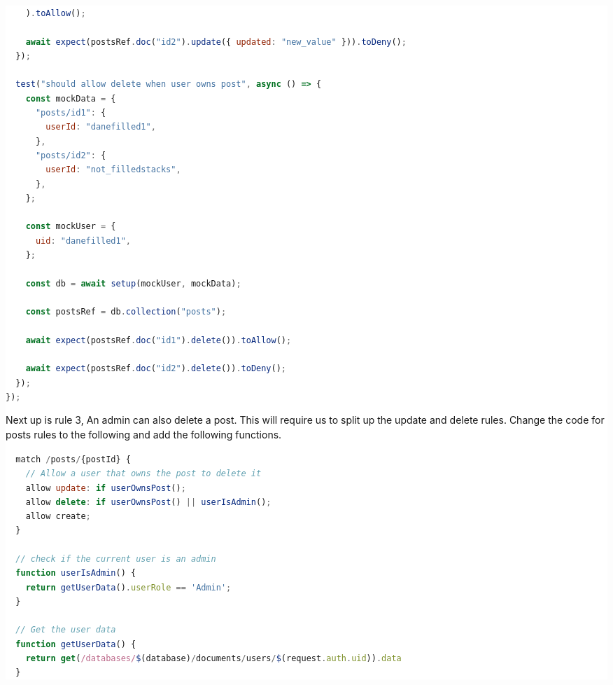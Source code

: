 ```javascript
    ).toAllow();

    await expect(postsRef.doc("id2").update({ updated: "new_value" })).toDeny();
  });

  test("should allow delete when user owns post", async () => {
    const mockData = {
      "posts/id1": {
        userId: "danefilled1",
      },
      "posts/id2": {
        userId: "not_filledstacks",
      },
    };

    const mockUser = {
      uid: "danefilled1",
    };

    const db = await setup(mockUser, mockData);

    const postsRef = db.collection("posts");

    await expect(postsRef.doc("id1").delete()).toAllow();

    await expect(postsRef.doc("id2").delete()).toDeny();
  });
});
```

Next up is rule 3, An admin can also delete a post. This will require us to split up the update and delete rules. Change the code for posts rules to the following and add the following functions.

```javascript
  match /posts/{postId} {
    // Allow a user that owns the post to delete it
    allow update: if userOwnsPost();
    allow delete: if userOwnsPost() || userIsAdmin();
    allow create;
  }

  // check if the current user is an admin
  function userIsAdmin() {
    return getUserData().userRole == 'Admin';
  }

  // Get the user data
  function getUserData() {
    return get(/databases/$(database)/documents/users/$(request.auth.uid)).data
  }
```
